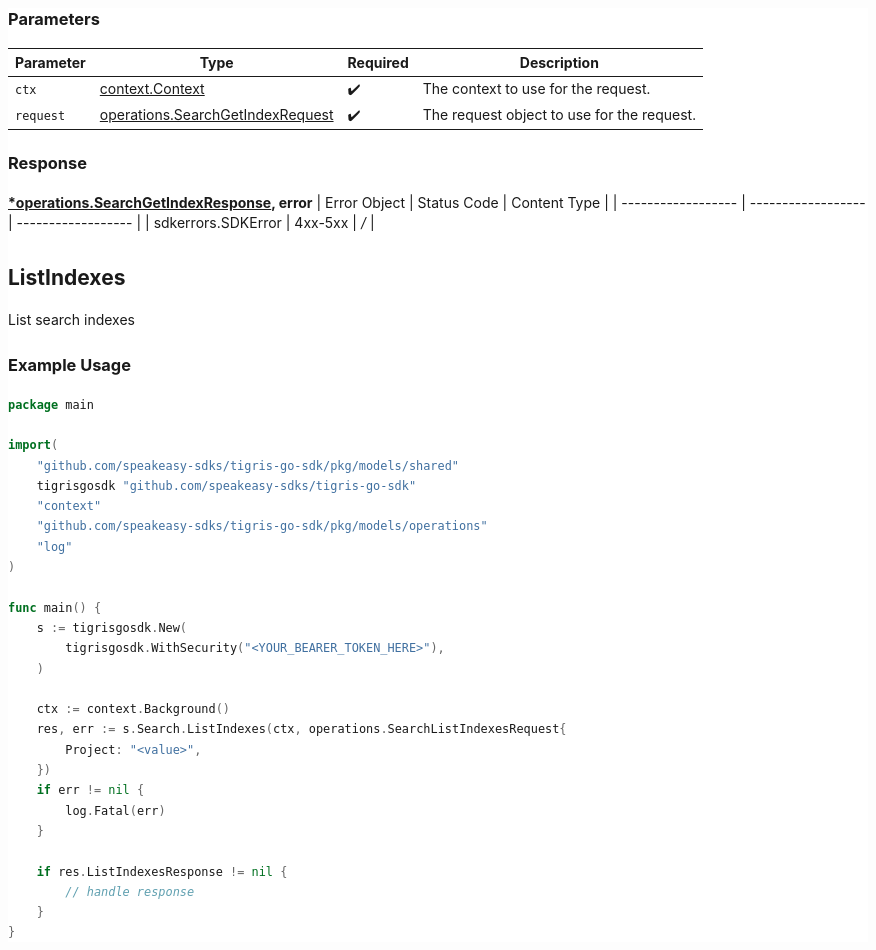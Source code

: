 ### Parameters

| Parameter                                                                                | Type                                                                                     | Required                                                                                 | Description                                                                              |
| ---------------------------------------------------------------------------------------- | ---------------------------------------------------------------------------------------- | ---------------------------------------------------------------------------------------- | ---------------------------------------------------------------------------------------- |
| `ctx`                                                                                    | [context.Context](https://pkg.go.dev/context#Context)                                    | :heavy_check_mark:                                                                       | The context to use for the request.                                                      |
| `request`                                                                                | [operations.SearchGetIndexRequest](../../pkg/models/operations/searchgetindexrequest.md) | :heavy_check_mark:                                                                       | The request object to use for the request.                                               |


### Response

**[*operations.SearchGetIndexResponse](../../pkg/models/operations/searchgetindexresponse.md), error**
| Error Object       | Status Code        | Content Type       |
| ------------------ | ------------------ | ------------------ |
| sdkerrors.SDKError | 4xx-5xx            | */*                |

## ListIndexes

List search indexes

### Example Usage

```go
package main

import(
	"github.com/speakeasy-sdks/tigris-go-sdk/pkg/models/shared"
	tigrisgosdk "github.com/speakeasy-sdks/tigris-go-sdk"
	"context"
	"github.com/speakeasy-sdks/tigris-go-sdk/pkg/models/operations"
	"log"
)

func main() {
    s := tigrisgosdk.New(
        tigrisgosdk.WithSecurity("<YOUR_BEARER_TOKEN_HERE>"),
    )

    ctx := context.Background()
    res, err := s.Search.ListIndexes(ctx, operations.SearchListIndexesRequest{
        Project: "<value>",
    })
    if err != nil {
        log.Fatal(err)
    }

    if res.ListIndexesResponse != nil {
        // handle response
    }
}
```
